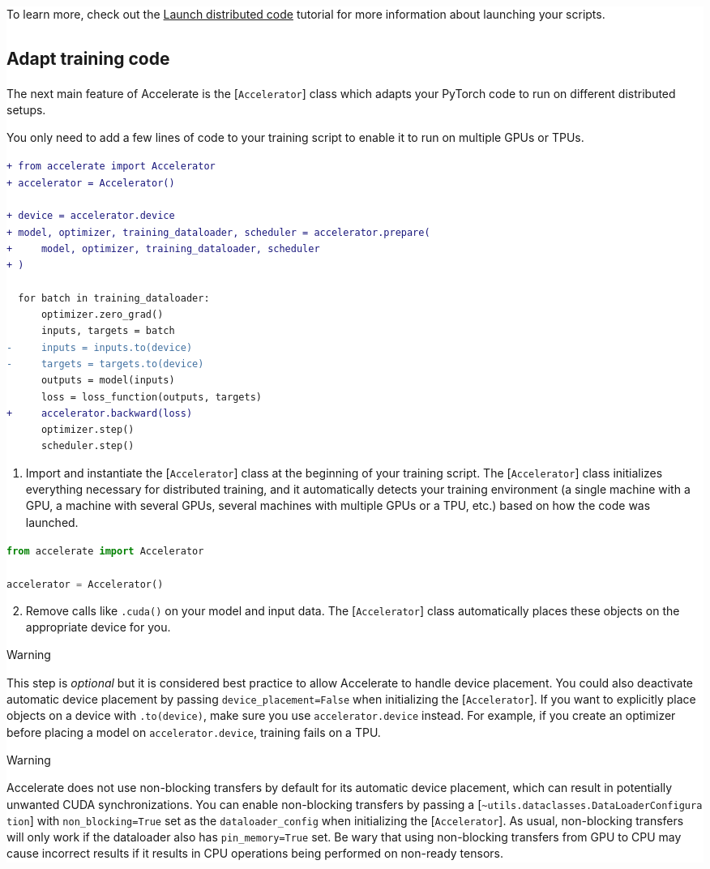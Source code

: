 To learn more, check out the [Launch distributed code](basic_tutorials/launch) tutorial for more information about launching your scripts.

## Adapt training code

The next main feature of Accelerate is the [`Accelerator`] class which adapts your PyTorch code to run on different distributed setups.

You only need to add a few lines of code to your training script to enable it to run on multiple GPUs or TPUs.

```diff
+ from accelerate import Accelerator
+ accelerator = Accelerator()

+ device = accelerator.device
+ model, optimizer, training_dataloader, scheduler = accelerator.prepare(
+     model, optimizer, training_dataloader, scheduler
+ )

  for batch in training_dataloader:
      optimizer.zero_grad()
      inputs, targets = batch
-     inputs = inputs.to(device)
-     targets = targets.to(device)
      outputs = model(inputs)
      loss = loss_function(outputs, targets)
+     accelerator.backward(loss)
      optimizer.step()
      scheduler.step()
```

1. Import and instantiate the [`Accelerator`] class at the beginning of your training script. The [`Accelerator`] class initializes everything necessary for distributed training, and it automatically detects your training environment (a single machine with a GPU, a machine with several GPUs, several machines with multiple GPUs or a TPU, etc.) based on how the code was launched.

```python
from accelerate import Accelerator

accelerator = Accelerator()
```

2. Remove calls like `.cuda()` on your model and input data. The [`Accelerator`] class automatically places these objects on the appropriate device for you.

> [!WARNING]
> This step is *optional* but it is considered best practice to allow Accelerate to handle device placement. You could also deactivate automatic device placement by passing `device_placement=False` when initializing the [`Accelerator`]. If you want to explicitly place objects on a device with `.to(device)`, make sure you use `accelerator.device` instead. For example, if you create an optimizer before placing a model on `accelerator.device`, training fails on a TPU.

> [!WARNING]
> Accelerate does not use non-blocking transfers by default for its automatic device placement, which can result in potentially unwanted CUDA synchronizations.  You can enable non-blocking transfers by passing a [`~utils.dataclasses.DataLoaderConfiguration`] with `non_blocking=True` set as the `dataloader_config` when initializing the [`Accelerator`].  As usual, non-blocking transfers will only work if the dataloader also has `pin_memory=True` set.  Be wary that using non-blocking transfers from GPU to CPU may cause incorrect results if it results in CPU operations being performed on non-ready tensors.
